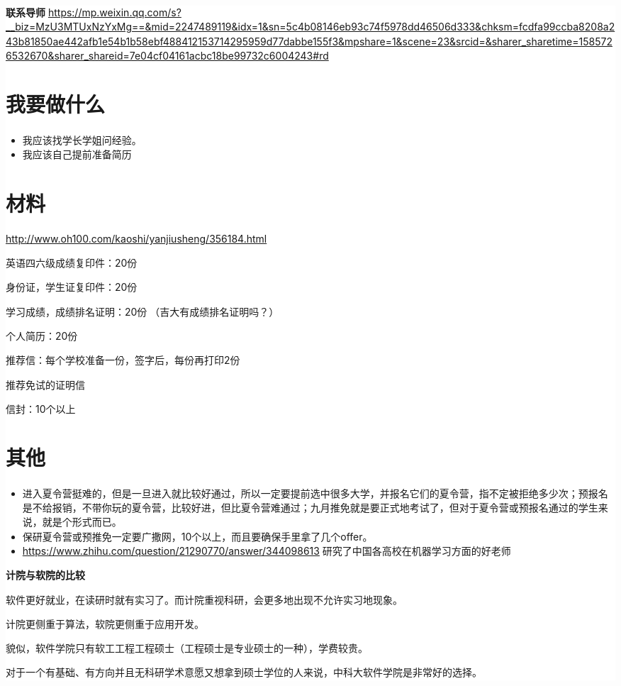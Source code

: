 **联系导师**
https://mp.weixin.qq.com/s?__biz=MzU3MTUxNzYxMg==&mid=2247489119&idx=1&sn=5c4b08146eb93c74f5978dd46506d333&chksm=fcdfa99ccba8208a243b81850ae442afb1e54b1b58ebf488412153714295959d77dabbe155f3&mpshare=1&scene=23&srcid=&sharer_sharetime=1585726532670&sharer_shareid=7e04cf04161acbc18be99732c6004243#rd

# 我要做什么

* 我应该找学长学姐问经验。
* 我应该自己提前准备简历

# 材料

http://www.oh100.com/kaoshi/yanjiusheng/356184.html

英语四六级成绩复印件：20份 

身份证，学生证复印件：20份

学习成绩，成绩排名证明：20份 （吉大有成绩排名证明吗？）

个人简历：20份

推荐信：每个学校准备一份，签字后，每份再打印2份

推荐免试的证明信

信封：10个以上

# 其他

* 进入夏令营挺难的，但是一旦进入就比较好通过，所以一定要提前选中很多大学，并报名它们的夏令营，指不定被拒绝多少次；预报名是不给报销，不带你玩的夏令营，比较好进，但比夏令营难通过；九月推免就是要正式地考试了，但对于夏令营或预报名通过的学生来说，就是个形式而已。
* 保研夏令营或预推免一定要广撒网，10个以上，而且要确保手里拿了几个offer。
* https://www.zhihu.com/question/21290770/answer/344098613 研究了中国各高校在机器学习方面的好老师

**计院与软院的比较**

软件更好就业，在读研时就有实习了。而计院重视科研，会更多地出现不允许实习地现象。

计院更侧重于算法，软院更侧重于应用开发。

貌似，软件学院只有软工工程工程硕士（工程硕士是专业硕士的一种），学费较贵。

对于一个有基础、有方向并且无科研学术意愿又想拿到硕士学位的人来说，中科大软件学院是非常好的选择。